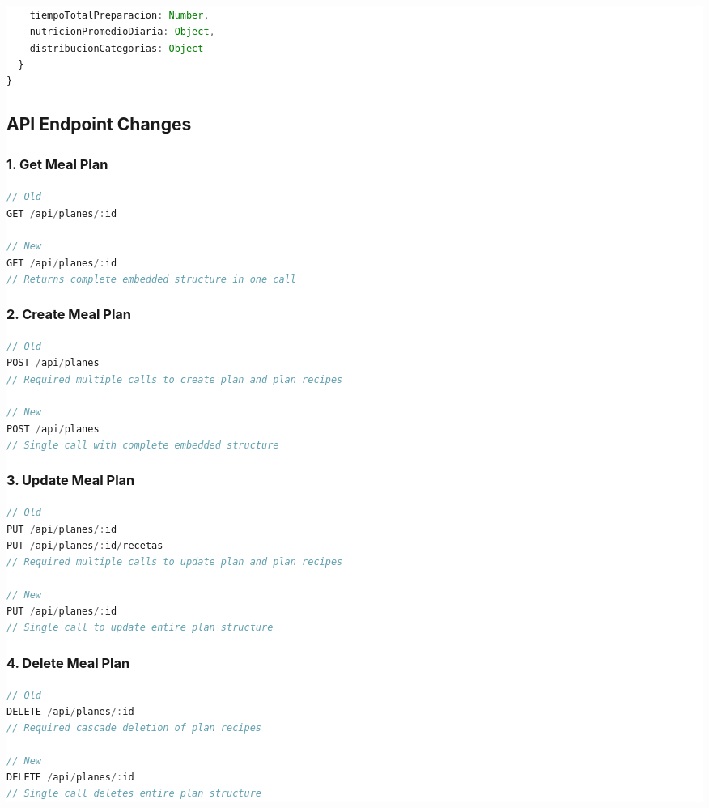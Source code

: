 ```javascript
    tiempoTotalPreparacion: Number,
    nutricionPromedioDiaria: Object,
    distribucionCategorias: Object
  }
}
```

## API Endpoint Changes

### 1. Get Meal Plan
```javascript
// Old
GET /api/planes/:id

// New
GET /api/planes/:id
// Returns complete embedded structure in one call
```

### 2. Create Meal Plan
```javascript
// Old
POST /api/planes
// Required multiple calls to create plan and plan recipes

// New
POST /api/planes
// Single call with complete embedded structure
```

### 3. Update Meal Plan
```javascript
// Old
PUT /api/planes/:id
PUT /api/planes/:id/recetas
// Required multiple calls to update plan and plan recipes

// New
PUT /api/planes/:id
// Single call to update entire plan structure
```

### 4. Delete Meal Plan
```javascript
// Old
DELETE /api/planes/:id
// Required cascade deletion of plan recipes

// New
DELETE /api/planes/:id
// Single call deletes entire plan structure
```
